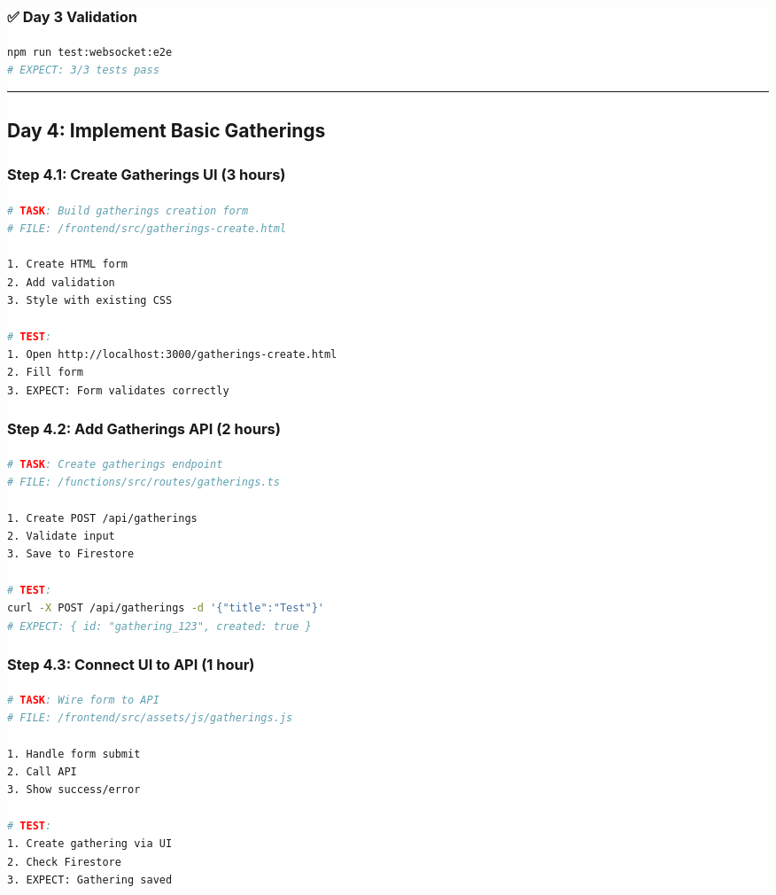 ### ✅ Day 3 Validation
```bash
npm run test:websocket:e2e
# EXPECT: 3/3 tests pass
```

---

## Day 4: Implement Basic Gatherings

### Step 4.1: Create Gatherings UI (3 hours)
```bash
# TASK: Build gatherings creation form
# FILE: /frontend/src/gatherings-create.html

1. Create HTML form
2. Add validation
3. Style with existing CSS

# TEST:
1. Open http://localhost:3000/gatherings-create.html
2. Fill form
3. EXPECT: Form validates correctly
```

### Step 4.2: Add Gatherings API (2 hours)
```bash
# TASK: Create gatherings endpoint
# FILE: /functions/src/routes/gatherings.ts

1. Create POST /api/gatherings
2. Validate input
3. Save to Firestore

# TEST:
curl -X POST /api/gatherings -d '{"title":"Test"}'
# EXPECT: { id: "gathering_123", created: true }
```

### Step 4.3: Connect UI to API (1 hour)
```bash
# TASK: Wire form to API
# FILE: /frontend/src/assets/js/gatherings.js

1. Handle form submit
2. Call API
3. Show success/error

# TEST:
1. Create gathering via UI
2. Check Firestore
3. EXPECT: Gathering saved
```
